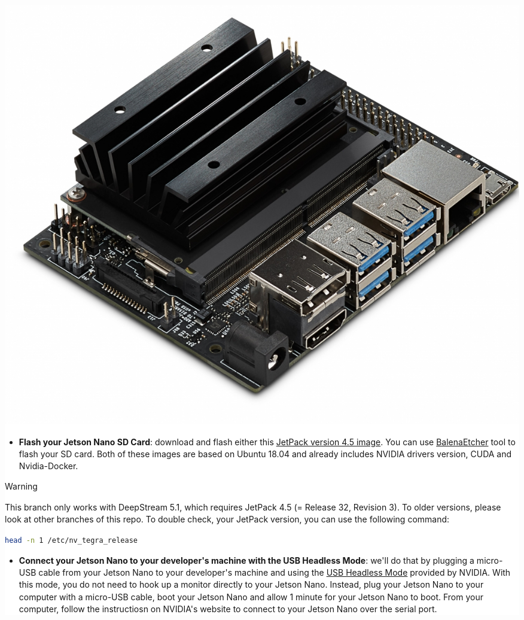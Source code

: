 ![Jetson Nano](./assets/JetsonNano.png "NVIDIA Jetson Nano device used to run Deepstream with IoT Edge")

- **Flash your Jetson Nano SD Card**: download and flash either this [JetPack version 4.5 image](https://developer.nvidia.com/embedded/jetpack). You can use [BalenaEtcher](https://www.balena.io/etcher/) tool to flash your SD card. Both of these images are based on Ubuntu 18.04 and already includes NVIDIA drivers version, CUDA and Nvidia-Docker. 

> [!WARNING]
> This branch only works with DeepStream 5.1, which requires JetPack 4.5 (= Release 32, Revision 3). To older versions, please look at other branches of this repo. To double check, your JetPack version, you can use the following command:


```bash
head -n 1 /etc/nv_tegra_release
```

- **Connect your Jetson Nano to your developer's machine with the USB Headless Mode**: we'll do that by plugging a micro-USB cable from your Jetson Nano to your developer's machine and using the [USB Headless Mode](https://developer.nvidia.com/embedded/learn/get-started-jetson-nano-devkit#setup) provided by NVIDIA. With this mode, you do not need to hook up a monitor directly to your Jetson Nano. Instead, plug your Jetson Nano to your computer with a micro-USB cable, boot your Jetson Nano and allow 1 minute for your Jetson Nano to boot. From your computer, follow the instructiosn on NVIDIA's website to connect to your Jetson Nano over the serial port.
